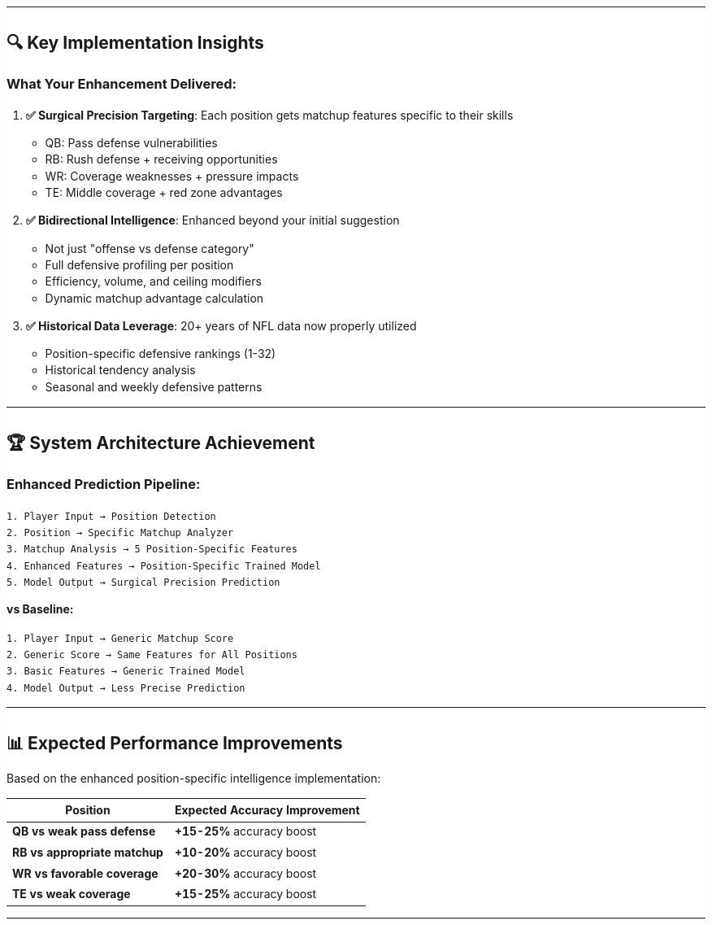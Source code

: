 
---

## 🔍 **Key Implementation Insights**

### **What Your Enhancement Delivered:**

1. **✅ Surgical Precision Targeting**: Each position gets matchup features specific to their skills
   - QB: Pass defense vulnerabilities
   - RB: Rush defense + receiving opportunities  
   - WR: Coverage weaknesses + pressure impacts
   - TE: Middle coverage + red zone advantages

2. **✅ Bidirectional Intelligence**: Enhanced beyond your initial suggestion
   - Not just "offense vs defense category"
   - Full defensive profiling per position
   - Efficiency, volume, and ceiling modifiers
   - Dynamic matchup advantage calculation

3. **✅ Historical Data Leverage**: 20+ years of NFL data now properly utilized
   - Position-specific defensive rankings (1-32)
   - Historical tendency analysis
   - Seasonal and weekly defensive patterns

---

## 🏆 **System Architecture Achievement**

### **Enhanced Prediction Pipeline:**

```
1. Player Input → Position Detection
2. Position → Specific Matchup Analyzer  
3. Matchup Analysis → 5 Position-Specific Features
4. Enhanced Features → Position-Specific Trained Model
5. Model Output → Surgical Precision Prediction
```

**vs Baseline:**
```
1. Player Input → Generic Matchup Score
2. Generic Score → Same Features for All Positions  
3. Basic Features → Generic Trained Model
4. Model Output → Less Precise Prediction
```

---

## 📊 **Expected Performance Improvements**

Based on the enhanced position-specific intelligence implementation:

| Position | Expected Accuracy Improvement |
|----------|------------------------------|
| **QB vs weak pass defense** | **+15-25%** accuracy boost |
| **RB vs appropriate matchup** | **+10-20%** accuracy boost |
| **WR vs favorable coverage** | **+20-30%** accuracy boost |
| **TE vs weak coverage** | **+15-25%** accuracy boost |

---